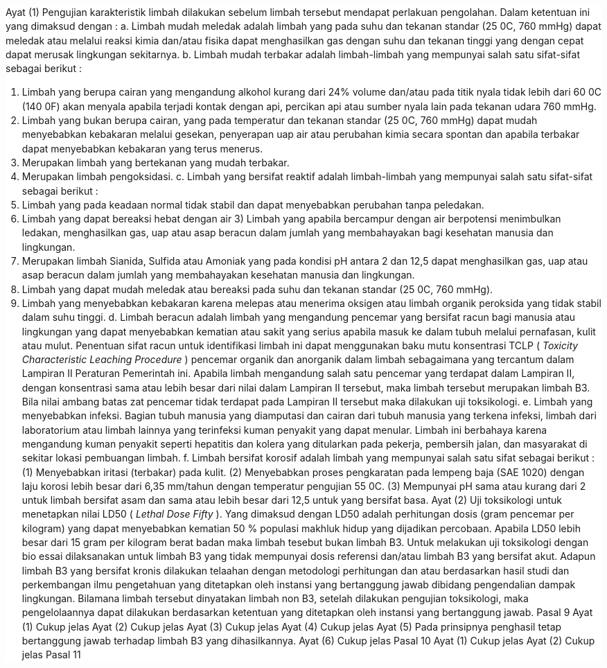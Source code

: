 Ayat (1) Pengujian karakteristik limbah dilakukan sebelum limbah tersebut mendapat perlakuan pengolahan. Dalam ketentuan ini yang dimaksud dengan :
a. Limbah mudah meledak adalah limbah yang pada suhu dan tekanan standar (25 0C, 760 mmHg) dapat meledak atau melalui reaksi kimia dan/atau fisika dapat menghasilkan gas dengan suhu dan tekanan tinggi yang dengan cepat dapat merusak lingkungan sekitarnya. b. Limbah mudah terbakar adalah limbah-limbah yang mempunyai salah satu sifat-sifat sebagai berikut :
1) Limbah yang berupa cairan yang mengandung alkohol kurang dari 24% volume dan/atau pada titik nyala tidak lebih dari 60 0C (140 0F) akan menyala apabila terjadi kontak dengan api, percikan api atau sumber nyala lain pada tekanan udara 760 mmHg.
2) Limbah yang bukan berupa cairan, yang pada temperatur dan tekanan standar (25 0C, 760 mmHg) dapat mudah menyebabkan kebakaran melalui gesekan, penyerapan uap air atau perubahan kimia secara spontan dan apabila terbakar dapat menyebabkan kebakaran yang terus menerus.
3) Merupakan limbah yang bertekanan yang mudah terbakar.
4) Merupakan limbah pengoksidasi.
c. Limbah yang bersifat reaktif adalah limbah-limbah yang mempunyai salah satu sifat-sifat sebagai berikut :
1) Limbah yang pada keadaan normal tidak stabil dan dapat menyebabkan perubahan tanpa peledakan.
2) Limbah yang dapat bereaksi hebat dengan air 3) Limbah yang apabila bercampur dengan air berpotensi menimbulkan ledakan, menghasilkan gas, uap atau asap beracun dalam jumlah yang membahayakan bagi kesehatan manusia dan lingkungan.
4) Merupakan limbah Sianida, Sulfida atau Amoniak yang pada kondisi pH antara 2 dan 12,5 dapat menghasilkan gas, uap atau asap beracun dalam jumlah yang membahayakan kesehatan manusia dan lingkungan.
5) Limbah yang dapat mudah meledak atau bereaksi pada suhu dan tekanan standar (25 0C, 760 mmHg).
6) Limbah yang menyebabkan kebakaran karena melepas atau menerima oksigen atau limbah organik peroksida yang tidak stabil dalam suhu tinggi.
d. Limbah beracun adalah limbah yang mengandung pencemar yang bersifat racun bagi manusia atau lingkungan yang dapat menyebabkan kematian atau sakit yang serius apabila masuk ke dalam tubuh melalui pernafasan, kulit atau mulut. Penentuan sifat racun untuk identifikasi limbah ini dapat menggunakan baku mutu konsentrasi TCLP ( _Toxicity Characteristic Leaching Procedure_ ) pencemar organik dan anorganik dalam limbah sebagaimana yang tercantum dalam Lampiran II Peraturan Pemerintah ini. Apabila limbah mengandung salah satu pencemar yang terdapat dalam Lampiran II, dengan konsentrasi sama atau lebih besar dari nilai dalam Lampiran II tersebut, maka limbah tersebut merupakan limbah B3. Bila nilai ambang batas zat pencemar tidak terdapat pada Lampiran II tersebut maka dilakukan uji toksikologi.
e. Limbah yang menyebabkan infeksi. Bagian tubuh manusia yang diamputasi dan cairan dari tubuh manusia yang terkena infeksi, limbah dari laboratorium atau limbah lainnya yang terinfeksi kuman penyakit yang dapat menular. Limbah ini berbahaya karena mengandung kuman penyakit seperti hepatitis dan kolera yang ditularkan pada pekerja, pembersih jalan, dan masyarakat di sekitar lokasi pembuangan limbah.
f. Limbah bersifat korosif adalah limbah yang mempunyai salah satu sifat sebagai berikut :
(1) Menyebabkan iritasi (terbakar) pada kulit.
(2) Menyebabkan proses pengkaratan pada lempeng baja (SAE 1020) dengan laju korosi lebih besar dari 6,35 mm/tahun dengan temperatur pengujian 55 0C.
(3) Mempunyai pH sama atau kurang dari 2 untuk limbah bersifat asam dan sama atau lebih besar dari 12,5 untuk yang bersifat basa. Ayat (2) Uji toksikologi untuk menetapkan nilai LD50 ( _Lethal Dose Fifty_ ). Yang dimaksud dengan LD50 adalah perhitungan dosis (gram pencemar per kilogram) yang dapat menyebabkan kematian 50 % populasi makhluk hidup yang dijadikan percobaan. Apabila LD50 lebih besar dari 15 gram per kilogram berat badan maka limbah tesebut bukan limbah B3. Untuk melakukan uji toksikologi dengan bio essai dilaksanakan untuk limbah B3 yang tidak mempunyai dosis referensi dan/atau limbah B3 yang bersifat akut. Adapun limbah B3 yang bersifat kronis dilakukan telaahan dengan metodologi perhitungan dan atau berdasarkan hasil studi dan perkembangan ilmu pengetahuan yang ditetapkan oleh instansi yang bertanggung jawab dibidang pengendalian dampak lingkungan. Bilamana limbah tersebut dinyatakan limbah non B3, setelah dilakukan pengujian toksikologi, maka pengelolaannya dapat dilakukan berdasarkan ketentuan yang ditetapkan oleh instansi yang bertanggung jawab.
Pasal 9
Ayat (1) Cukup jelas Ayat (2) Cukup jelas Ayat (3) Cukup jelas Ayat (4) Cukup jelas Ayat (5) Pada prinsipnya penghasil tetap bertanggung jawab terhadap limbah B3 yang dihasilkannya. Ayat (6) Cukup jelas
Pasal 10
Ayat (1) Cukup jelas Ayat (2) Cukup jelas
Pasal 11